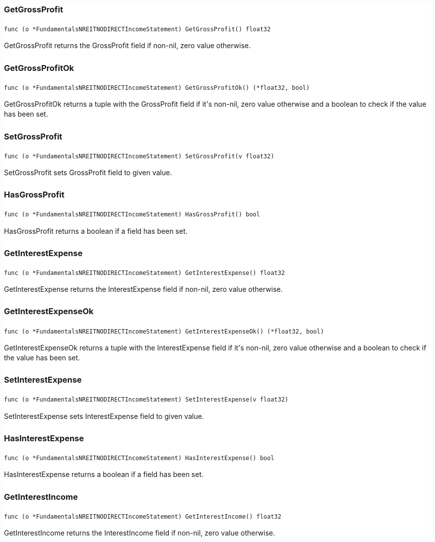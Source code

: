 ### GetGrossProfit

`func (o *FundamentalsNREITNODIRECTIncomeStatement) GetGrossProfit() float32`

GetGrossProfit returns the GrossProfit field if non-nil, zero value otherwise.

### GetGrossProfitOk

`func (o *FundamentalsNREITNODIRECTIncomeStatement) GetGrossProfitOk() (*float32, bool)`

GetGrossProfitOk returns a tuple with the GrossProfit field if it's non-nil, zero value otherwise
and a boolean to check if the value has been set.

### SetGrossProfit

`func (o *FundamentalsNREITNODIRECTIncomeStatement) SetGrossProfit(v float32)`

SetGrossProfit sets GrossProfit field to given value.

### HasGrossProfit

`func (o *FundamentalsNREITNODIRECTIncomeStatement) HasGrossProfit() bool`

HasGrossProfit returns a boolean if a field has been set.

### GetInterestExpense

`func (o *FundamentalsNREITNODIRECTIncomeStatement) GetInterestExpense() float32`

GetInterestExpense returns the InterestExpense field if non-nil, zero value otherwise.

### GetInterestExpenseOk

`func (o *FundamentalsNREITNODIRECTIncomeStatement) GetInterestExpenseOk() (*float32, bool)`

GetInterestExpenseOk returns a tuple with the InterestExpense field if it's non-nil, zero value otherwise
and a boolean to check if the value has been set.

### SetInterestExpense

`func (o *FundamentalsNREITNODIRECTIncomeStatement) SetInterestExpense(v float32)`

SetInterestExpense sets InterestExpense field to given value.

### HasInterestExpense

`func (o *FundamentalsNREITNODIRECTIncomeStatement) HasInterestExpense() bool`

HasInterestExpense returns a boolean if a field has been set.

### GetInterestIncome

`func (o *FundamentalsNREITNODIRECTIncomeStatement) GetInterestIncome() float32`

GetInterestIncome returns the InterestIncome field if non-nil, zero value otherwise.
